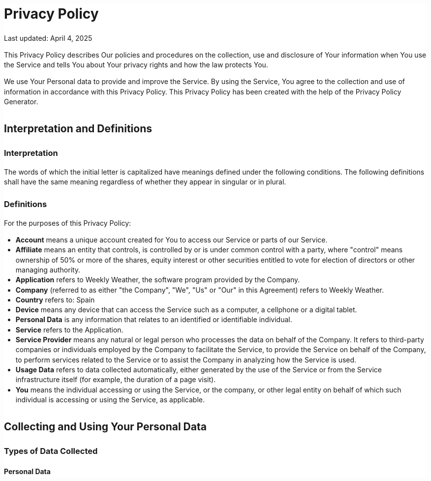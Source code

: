 # Privacy Policy

Last updated: April 4, 2025

This Privacy Policy describes Our policies and procedures on the collection, use and disclosure of Your information when You use the Service and tells You about Your privacy rights and how the law protects You.

We use Your Personal data to provide and improve the Service. By using the Service, You agree to the collection and use of information in accordance with this Privacy Policy. This Privacy Policy has been created with the help of the Privacy Policy Generator.

## Interpretation and Definitions

### Interpretation

The words of which the initial letter is capitalized have meanings defined under the following conditions. The following definitions shall have the same meaning regardless of whether they appear in singular or in plural.

### Definitions

For the purposes of this Privacy Policy:

*   **Account** means a unique account created for You to access our Service or parts of our Service.
*   **Affiliate** means an entity that controls, is controlled by or is under common control with a party, where "control" means ownership of 50% or more of the shares, equity interest or other securities entitled to vote for election of directors or other managing authority.
*   **Application** refers to Weekly Weather, the software program provided by the Company.
*   **Company** (referred to as either "the Company", "We", "Us" or "Our" in this Agreement) refers to Weekly Weather.
*   **Country** refers to: Spain
*   **Device** means any device that can access the Service such as a computer, a cellphone or a digital tablet.
*   **Personal Data** is any information that relates to an identified or identifiable individual.
*   **Service** refers to the Application.
*   **Service Provider** means any natural or legal person who processes the data on behalf of the Company. It refers to third-party companies or individuals employed by the Company to facilitate the Service, to provide the Service on behalf of the Company, to perform services related to the Service or to assist the Company in analyzing how the Service is used.
*   **Usage Data** refers to data collected automatically, either generated by the use of the Service or from the Service infrastructure itself (for example, the duration of a page visit).
*   **You** means the individual accessing or using the Service, or the company, or other legal entity on behalf of which such individual is accessing or using the Service, as applicable.

## Collecting and Using Your Personal Data

### Types of Data Collected

#### Personal Data
